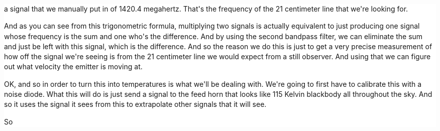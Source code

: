   <span m='225490'>a</span> <span m='225550'>signal</span> <span m='225910'>that</span>
  <span m='226000'>we</span> <span m='226150'>manually</span> <span m='226630'>put</span>
  <span m='226840'>in</span> <span m='227570'>of</span> <span m='228320'>1420.4</span>
  <span m='229480'>megahertz.</span> <span m='230150'>That's</span> <span m='230350'>the</span>
  <span m='230920'>frequency</span> <span m='231430'>of</span> <span m='231520'>the</span>
  <span m='231610'>21</span> <span m='231970'>centimeter</span> <span m='232420'>line</span>
  <span m='233430'>that</span> <span m='233560'>we're</span> <span m='233680'>looking</span>
  <span m='234040'>for.</span> </p><p><span m='234830'>And</span> <span m='235720'>as</span>
  <span m='235870'>you</span> <span m='235930'>can</span> <span m='236050'>see</span>
  <span m='236200'>from</span> <span m='236380'>this</span> <span m='236500'>trigonometric</span>
  <span m='237040'>formula,</span> <span m='238390'>multiplying</span> <span m='239080'>two</span>
  <span m='240130'>signals</span> <span m='240550'>is</span> <span m='240640'>actually</span>
  <span m='240910'>equivalent</span> <span m='241300'>to</span> <span m='241510'>just</span>
  <span m='241690'>producing</span> <span m='242610'>one</span> <span m='242860'>signal</span>
  <span m='243370'>whose</span> <span m='243640'>frequency</span> <span m='243980'>is</span>
  <span m='244090'>the</span> <span m='244180'>sum</span> <span m='244470'>and</span>
  <span m='244590'>one</span> <span m='244750'>who's</span> <span m='244900'>the</span>
  <span m='245020'>difference.</span> <span m='246040'>And</span> <span m='246610'>by</span>
  <span m='246790'>using</span> <span m='247090'>the</span> <span m='247150'>second</span>
  <span m='247450'>bandpass</span> <span m='247870'>filter,</span> <span m='248170'>we</span>
  <span m='248290'>can</span> <span m='248410'>eliminate</span> <span m='248830'>the</span>
  <span m='248950'>sum</span> <span m='249580'>and</span> <span m='249670'>just</span>
  <span m='249880'>be</span> <span m='250000'>left</span> <span m='250210'>with</span>
  <span m='250360'>this</span> <span m='250470'>signal,</span> <span m='250810'>which</span>
  <span m='250990'>is</span> <span m='251080'>the</span> <span m='251170'>difference.</span>
  <span m='252290'>And</span> <span m='252370'>so</span> <span m='252550'>the</span>
  <span m='252670'>reason</span> <span m='252940'>we</span> <span m='253060'>do</span>
  <span m='253270'>this</span> <span m='253450'>is</span> <span m='253570'>just</span>
  <span m='253750'>to</span> <span m='253840'>get</span> <span m='253990'>a</span>
  <span m='254050'>very</span> <span m='254260'>precise</span> <span m='254740'>measurement</span>
  <span m='255490'>of</span> <span m='255610'>how</span> <span m='256959'>off</span>
  <span m='257399'>the</span> <span m='257680'>signal</span> <span m='258040'>we're</span>
  <span m='258190'>seeing</span> <span m='258640'>is</span> <span m='258910'>from</span>
  <span m='259180'>the</span> <span m='259630'>21</span> <span m='259990'>centimeter</span>
  <span m='260410'>line</span> <span m='260620'>we</span> <span m='260709'>would</span>
  <span m='260829'>expect</span> <span m='261220'>from</span> <span m='261370'>a</span>
  <span m='261430'>still</span> <span m='261760'>observer.</span> <span m='262420'>And</span>
  <span m='262540'>using</span> <span m='262870'>that</span> <span m='263110'>we</span>
  <span m='263260'>can</span> <span m='263410'>figure</span> <span m='263710'>out</span>
  <span m='263860'>what</span> <span m='264010'>velocity</span> <span m='265600'>the</span>
  <span m='266590'>emitter</span> <span m='266890'>is</span> <span m='266980'>moving</span>
  <span m='267350'>at.</span> </p><p><span m='269500'>OK,</span> <span m='271150'>and</span>
  <span m='271300'>so</span> <span m='271660'>in</span> <span m='271810'>order</span>
  <span m='272080'>to</span> <span m='273520'>turn</span> <span m='273730'>this</span>
  <span m='273940'>into</span> <span m='275200'>temperatures</span> <span m='275720'>is</span>
  <span m='275770'>what</span> <span m='275920'>we'll</span> <span m='276070'>be</span>
  <span m='276190'>dealing</span> <span m='276580'>with.</span> <span m='278030'>We're</span>
  <span m='278140'>going</span> <span m='278290'>to</span> <span m='278350'>first</span>
  <span m='278590'>have</span> <span m='278740'>to</span> <span m='278830'>calibrate</span>
  <span m='279280'>this</span> <span m='279550'>with</span> <span m='279820'>a</span>
  <span m='279880'>noise</span> <span m='280180'>diode.</span> <span m='281110'>What</span>
  <span m='281320'>this</span> <span m='281500'>will</span> <span m='281590'>do</span>
  <span m='281800'>is</span> <span m='281950'>just</span> <span m='282580'>send</span>
  <span m='282870'>a</span> <span m='282940'>signal</span> <span m='283330'>to</span>
  <span m='284050'>the</span> <span m='284170'>feed horn</span> <span m='285360'>that</span>
  <span m='285670'>looks</span> <span m='285970'>like</span> <span m='286840'>115</span>
  <span m='287590'>Kelvin</span> <span m='287920'>blackbody</span> <span m='288460'>all</span>
  <span m='288580'>throughout</span> <span m='288820'>the</span> <span m='288910'>sky.</span>
  <span m='290330'>And</span> <span m='290470'>so</span> <span m='290680'>it</span>
  <span m='290740'>uses</span> <span m='291160'>the</span> <span m='291520'>signal</span>
  <span m='291790'>it</span> <span m='291880'>sees</span> <span m='292090'>from</span>
  <span m='292270'>this</span> <span m='293050'>to</span> <span m='294190'>extrapolate</span>
  <span m='295330'>other</span> <span m='295600'>signals</span> <span m='295930'>that</span>
  <span m='296040'>it will</span> <span m='296170'>see.</span> </p><p><span m='297460'>So</span>